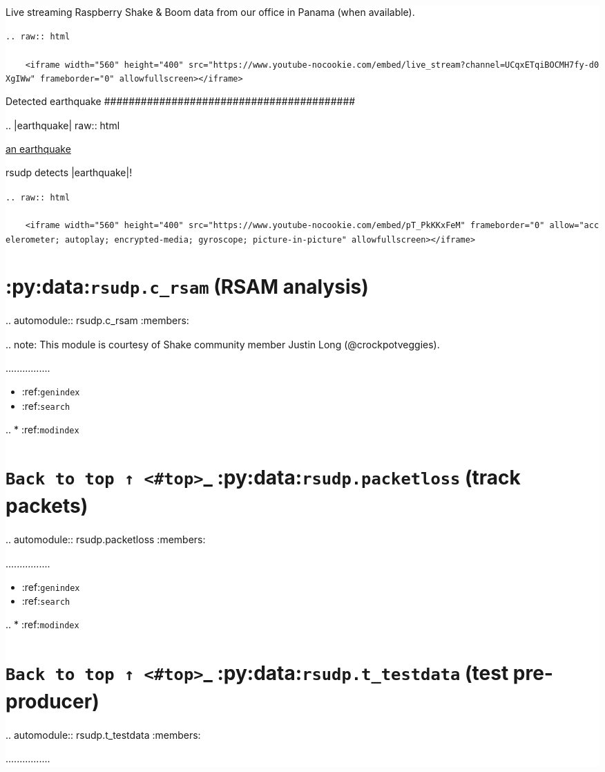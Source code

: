 Live streaming Raspberry Shake & Boom data from our office in Panama (when available).

    .. raw:: html

        <iframe width="560" height="400" src="https://www.youtube-nocookie.com/embed/live_stream?channel=UCqxETqiBOCMH7fy-d0XgIWw" frameborder="0" allowfullscreen></iframe>


Detected earthquake
#########################################

.. |earthquake| raw:: html

   <a href="https://www.emsc-csem.org/Earthquake/earthquake.php?id=806235" target="_blank">an earthquake</a>

rsudp detects |earthquake|!

    .. raw:: html

        <iframe width="560" height="400" src="https://www.youtube-nocookie.com/embed/pT_PkKKxFeM" frameborder="0" allow="accelerometer; autoplay; encrypted-media; gyroscope; picture-in-picture" allowfullscreen></iframe>
:py:data:`rsudp.c_rsam` (RSAM analysis)
=====================================================

.. automodule:: rsudp.c_rsam
    :members:

.. note: This module is courtesy of Shake community member Justin Long (@crockpotveggies).

................

* :ref:`genindex`
* :ref:`search`

.. * :ref:`modindex`

`Back to top ↑ <#top>`_
:py:data:`rsudp.packetloss` (track packets)
=====================================================

.. automodule:: rsudp.packetloss
    :members:

................

* :ref:`genindex`
* :ref:`search`

.. * :ref:`modindex`

`Back to top ↑ <#top>`_
:py:data:`rsudp.t_testdata` (test pre-producer)
=====================================================

.. automodule:: rsudp.t_testdata
    :members:

................
